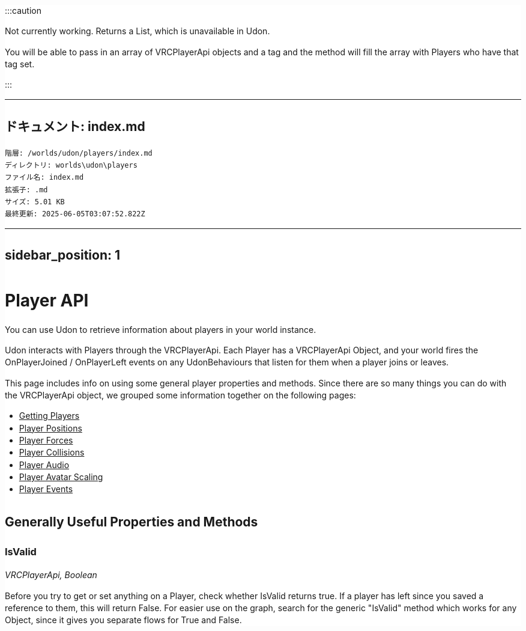 :::caution

Not currently working. Returns a List, which is unavailable in Udon.

You will be able to pass in an array of VRCPlayerApi objects and a tag and the method will fill the array with Players who have that tag set.

:::

---

## ドキュメント: index.md

```metadata
階層: /worlds/udon/players/index.md
ディレクトリ: worlds\udon\players
ファイル名: index.md
拡張子: .md
サイズ: 5.01 KB
最終更新: 2025-06-05T03:07:52.822Z
```

---
sidebar_position: 1
---
# Player API

You can use Udon to retrieve information about players in your world instance.

Udon interacts with Players through the VRCPlayerApi. Each Player has a VRCPlayerApi Object, and your world fires the OnPlayerJoined / OnPlayerLeft events on any UdonBehaviours that listen for them when a player joins or leaves.

This page includes info on using some general player properties and methods. Since there are so many things you can do with the VRCPlayerApi object, we grouped some information together on the following pages:

* [Getting Players](/worlds/udon/players/getting-players)
* [Player Positions](/worlds/udon/players/player-positions)
* [Player Forces](/worlds/udon/players/player-forces)
* [Player Collisions](/worlds/udon/players/player-collisions)
* [Player Audio](/worlds/udon/players/player-audio)
* [Player Avatar Scaling](/worlds/udon/players/player-avatar-scaling)
* [Player Events](/worlds/udon/graph/event-nodes#player-events)

## Generally Useful Properties and Methods

### IsValid
*VRCPlayerApi, Boolean*

Before you try to get or set anything on a Player, check whether IsValid returns true. If a player has left since you saved a reference to them, this will return False. For easier use on the graph, search for the generic "IsValid" method which works for any Object, since it gives you separate flows for True and False.

